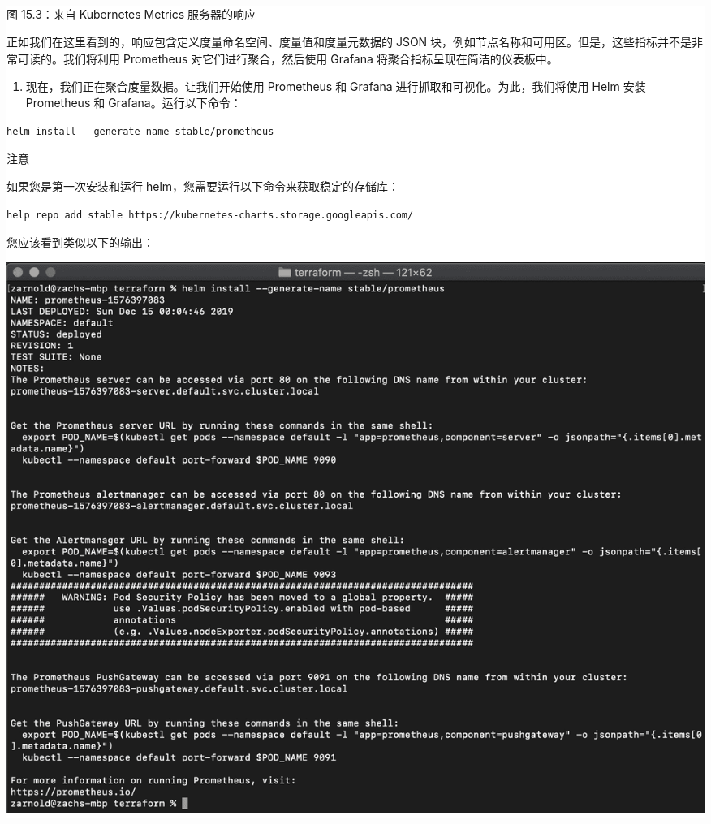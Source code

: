 图 15.3：来自 Kubernetes Metrics 服务器的响应

正如我们在这里看到的，响应包含定义度量命名空间、度量值和度量元数据的 JSON 块，例如节点名称和可用区。但是，这些指标并不是非常可读的。我们将利用 Prometheus 对它们进行聚合，然后使用 Grafana 将聚合指标呈现在简洁的仪表板中。

1.  现在，我们正在聚合度量数据。让我们开始使用 Prometheus 和 Grafana 进行抓取和可视化。为此，我们将使用 Helm 安装 Prometheus 和 Grafana。运行以下命令：

```
helm install --generate-name stable/prometheus
```

注意

如果您是第一次安装和运行 helm，您需要运行以下命令来获取稳定的存储库：

`help repo add stable https://kubernetes-charts.storage.googleapis.com/`

您应该看到类似以下的输出：

![图 15.4：安装 Prometheus 的 Helm 图表](img/B14870_15_04.jpg)
